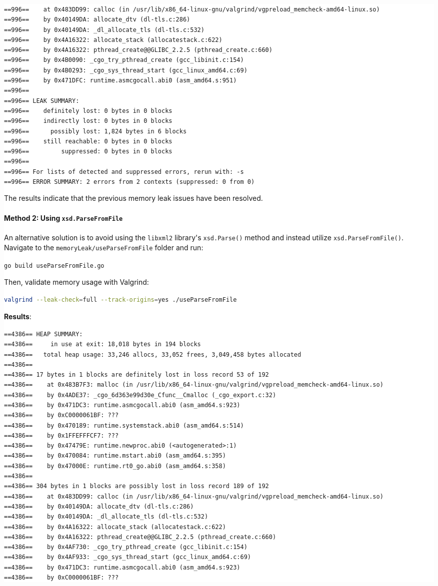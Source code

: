 ```
==996==    at 0x483DD99: calloc (in /usr/lib/x86_64-linux-gnu/valgrind/vgpreload_memcheck-amd64-linux.so)
==996==    by 0x40149DA: allocate_dtv (dl-tls.c:286)
==996==    by 0x40149DA: _dl_allocate_tls (dl-tls.c:532)
==996==    by 0x4A16322: allocate_stack (allocatestack.c:622)
==996==    by 0x4A16322: pthread_create@@GLIBC_2.2.5 (pthread_create.c:660)
==996==    by 0x4B0090: _cgo_try_pthread_create (gcc_libinit.c:154)
==996==    by 0x4B0293: _cgo_sys_thread_start (gcc_linux_amd64.c:69)
==996==    by 0x471DFC: runtime.asmcgocall.abi0 (asm_amd64.s:951)
==996==
==996== LEAK SUMMARY:
==996==    definitely lost: 0 bytes in 0 blocks
==996==    indirectly lost: 0 bytes in 0 blocks
==996==      possibly lost: 1,824 bytes in 6 blocks
==996==    still reachable: 0 bytes in 0 blocks
==996==         suppressed: 0 bytes in 0 blocks
==996==
==996== For lists of detected and suppressed errors, rerun with: -s
==996== ERROR SUMMARY: 2 errors from 2 contexts (suppressed: 0 from 0)
```

The results indicate that the previous memory leak issues have been resolved.

#### Method 2: Using `xsd.ParseFromFile`

An alternative solution is to avoid using the `libxml2` library's `xsd.Parse()` method and instead utilize `xsd.ParseFromFile()`. Navigate to the `memoryLeak/useParseFromFile` folder and run:

```bash
go build useParseFromFile.go
```

Then, validate memory usage with Valgrind:

```bash
valgrind --leak-check=full --track-origins=yes ./useParseFromFile
```

**Results**:
```
==4386== HEAP SUMMARY:
==4386==     in use at exit: 18,018 bytes in 194 blocks
==4386==   total heap usage: 33,246 allocs, 33,052 frees, 3,049,458 bytes allocated
==4386==
==4386== 17 bytes in 1 blocks are definitely lost in loss record 53 of 192
==4386==    at 0x483B7F3: malloc (in /usr/lib/x86_64-linux-gnu/valgrind/vgpreload_memcheck-amd64-linux.so)
==4386==    by 0x4ADE37: _cgo_6d363e99d30e_Cfunc__Cmalloc (_cgo_export.c:32)
==4386==    by 0x471DC3: runtime.asmcgocall.abi0 (asm_amd64.s:923)
==4386==    by 0xC0000061BF: ???
==4386==    by 0x470189: runtime.systemstack.abi0 (asm_amd64.s:514)
==4386==    by 0x1FFEFFFCF7: ???
==4386==    by 0x47479E: runtime.newproc.abi0 (<autogenerated>:1)
==4386==    by 0x470084: runtime.mstart.abi0 (asm_amd64.s:395)
==4386==    by 0x47000E: runtime.rt0_go.abi0 (asm_amd64.s:358)
==4386==
==4386== 304 bytes in 1 blocks are possibly lost in loss record 189 of 192
==4386==    at 0x483DD99: calloc (in /usr/lib/x86_64-linux-gnu/valgrind/vgpreload_memcheck-amd64-linux.so)
==4386==    by 0x40149DA: allocate_dtv (dl-tls.c:286)
==4386==    by 0x40149DA: _dl_allocate_tls (dl-tls.c:532)
==4386==    by 0x4A16322: allocate_stack (allocatestack.c:622)
==4386==    by 0x4A16322: pthread_create@@GLIBC_2.2.5 (pthread_create.c:660)
==4386==    by 0x4AF730: _cgo_try_pthread_create (gcc_libinit.c:154)
==4386==    by 0x4AF933: _cgo_sys_thread_start (gcc_linux_amd64.c:69)
==4386==    by 0x471DC3: runtime.asmcgocall.abi0 (asm_amd64.s:923)
==4386==    by 0xC0000061BF: ???
```